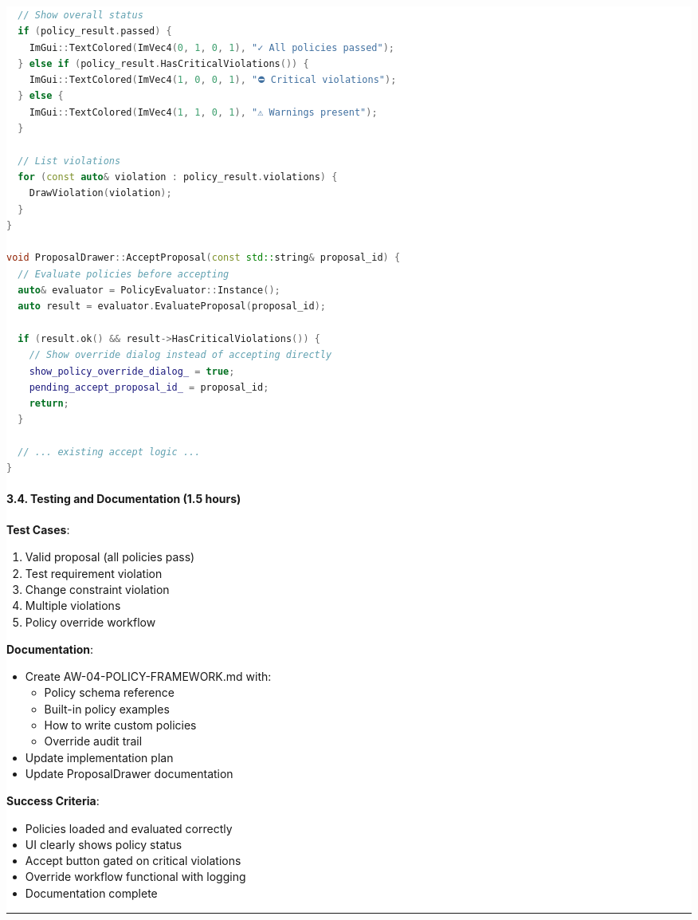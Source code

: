 ```cpp
  // Show overall status
  if (policy_result.passed) {
    ImGui::TextColored(ImVec4(0, 1, 0, 1), "✓ All policies passed");
  } else if (policy_result.HasCriticalViolations()) {
    ImGui::TextColored(ImVec4(1, 0, 0, 1), "⛔ Critical violations");
  } else {
    ImGui::TextColored(ImVec4(1, 1, 0, 1), "⚠ Warnings present");
  }
  
  // List violations
  for (const auto& violation : policy_result.violations) {
    DrawViolation(violation);
  }
}

void ProposalDrawer::AcceptProposal(const std::string& proposal_id) {
  // Evaluate policies before accepting
  auto& evaluator = PolicyEvaluator::Instance();
  auto result = evaluator.EvaluateProposal(proposal_id);
  
  if (result.ok() && result->HasCriticalViolations()) {
    // Show override dialog instead of accepting directly
    show_policy_override_dialog_ = true;
    pending_accept_proposal_id_ = proposal_id;
    return;
  }
  
  // ... existing accept logic ...
}
```

#### 3.4. Testing and Documentation (1.5 hours)
**Test Cases**:
1. Valid proposal (all policies pass)
2. Test requirement violation
3. Change constraint violation
4. Multiple violations
5. Policy override workflow

**Documentation**:
- Create AW-04-POLICY-FRAMEWORK.md with:
  - Policy schema reference
  - Built-in policy examples
  - How to write custom policies
  - Override audit trail
- Update implementation plan
- Update ProposalDrawer documentation

**Success Criteria**:
- Policies loaded and evaluated correctly
- UI clearly shows policy status
- Accept button gated on critical violations
- Override workflow functional with logging
- Documentation complete

---